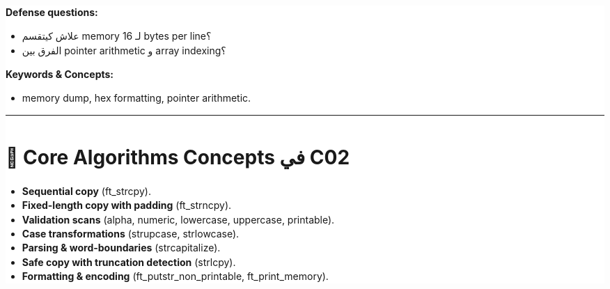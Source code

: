**Defense questions:**  
- علاش كيتقسم memory لـ 16 bytes per line؟  
- الفرق بين pointer arithmetic و array indexing؟  

**Keywords & Concepts:**  
- memory dump, hex formatting, pointer arithmetic.

---

# 🧰 Core Algorithms Concepts في C02
- **Sequential copy** (ft_strcpy).  
- **Fixed-length copy with padding** (ft_strncpy).  
- **Validation scans** (alpha, numeric, lowercase, uppercase, printable).  
- **Case transformations** (strupcase, strlowcase).  
- **Parsing & word-boundaries** (strcapitalize).  
- **Safe copy with truncation detection** (strlcpy).  
- **Formatting & encoding** (ft_putstr_non_printable, ft_print_memory).  

